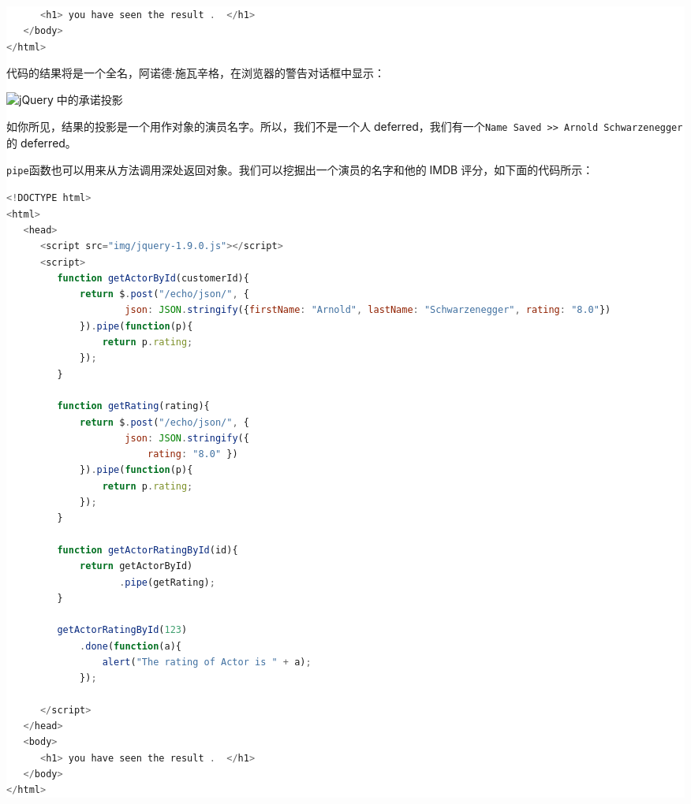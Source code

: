 ```js
      <h1> you have seen the result .  </h1>
   </body>
</html>
```

代码的结果将是一个全名，阿诺德·施瓦辛格，在浏览器的警告对话框中显示：

![jQuery 中的承诺投影](https://github.com/OpenDocCN/freelearn-js-pt2-zh/raw/master/docs/ms-js-prms/img/5500OS_08_03.jpg)

如你所见，结果的投影是一个用作对象的演员名字。所以，我们不是一个人 deferred，我们有一个`Name Saved >> Arnold Schwarzenegger`的 deferred。

`pipe`函数也可以用来从方法调用深处返回对象。我们可以挖掘出一个演员的名字和他的 IMDB 评分，如下面的代码所示：

```js
<!DOCTYPE html>
<html>
   <head>
      <script src="img/jquery-1.9.0.js"></script>
      <script>
         function getActorById(customerId){
             return $.post("/echo/json/", {
                     json: JSON.stringify({firstName: "Arnold", lastName: "Schwarzenegger", rating: "8.0"})
             }).pipe(function(p){
                 return p.rating;
             });
         }

         function getRating(rating){
             return $.post("/echo/json/", {
                     json: JSON.stringify({
                         rating: "8.0" })
             }).pipe(function(p){
                 return p.rating;
             });
         }

         function getActorRatingById(id){
             return getActorById)
                    .pipe(getRating);  
         }

         getActorRatingById(123)
             .done(function(a){
                 alert("The rating of Actor is " + a); 
             });

      </script>
   </head>
   <body>
      <h1> you have seen the result .  </h1>
   </body>
</html>
```
